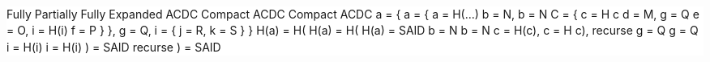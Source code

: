 <path class="jump" d="M 224,104 C 218,104 218,88 224,88" fill="none" stroke="black"/><path class="jump" d="M 216,344 C 210,344 210,328 216,328" fill="none" stroke="black"/><g class="text">
<text x="56" y="20">Fully</text>
<text x="208" y="20">Partially</text>
<text x="344" y="20">Fully</text>
<text x="56" y="36">Expanded ACDC</text>
<text x="204" y="36">Compact ACDC</text>
<text x="348" y="36">Compact ACDC</text>
<text x="40" y="68">a = {</text>
<text x="184" y="68">a = {</text>
<text x="348" y="68">a = H(...)</text>
<text x="60" y="84">b = N,</text>
<text x="200" y="84">b = N</text>
<text x="56" y="100">C = {</text>
<text x="200" y="100">c = H</text>
<text x="232" y="100">c</text>
<text x="76" y="116">d = M,</text>
<text x="200" y="116">g = Q</text>
<text x="76" y="132">e = O,</text>
<text x="212" y="132">i = H(i)</text>
<text x="72" y="148">f = P</text>
<text x="168" y="148">}</text>
<text x="44" y="164">},</text>
<text x="60" y="180">g = Q,</text>
<text x="56" y="196">i = {</text>
<text x="76" y="212">j = R,</text>
<text x="72" y="228">k = S</text>
<text x="40" y="244">}</text>
<text x="24" y="260">}</text>
<text x="48" y="308">H(a) = H(</text>
<text x="192" y="308">H(a) = H(</text>
<text x="344" y="308">H(a) = SAID</text>
<text x="48" y="324">b = N</text>
<text x="192" y="324">b = N</text>
<text x="64" y="340">c = H(c),</text>
<text x="192" y="340">c = H</text>
<text x="232" y="340">c),</text>
<text x="72" y="356">recurse</text>
<text x="192" y="356">g = Q</text>
<text x="48" y="372">g = Q</text>
<text x="204" y="372">i = H(i)</text>
<text x="60" y="388">i = H(i)</text>
<text x="188" y="388">) = SAID</text>
<text x="72" y="404">recurse</text>
<text x="44" y="420">) = SAID</text>
</g>
</svg>
  </artwork>
  <artwork type="ascii-art" name="fig4.txt">
<![CDATA[
    Fully            Partially          Fully
Expanded ACDC      Compact ACDC      Compact ACDC
+------------+    +------------+    +------------+
| a = {      |    | a = {      |    | a = H(...) |
|   b = N,   |    |   b = N,   |    +------------+
|   C = {    |    |   c = H(c),|
|     d = M, |    |   g = Q,   |
|     e = O, |    |   i = H(i) |
|     f = P  |    | }          |